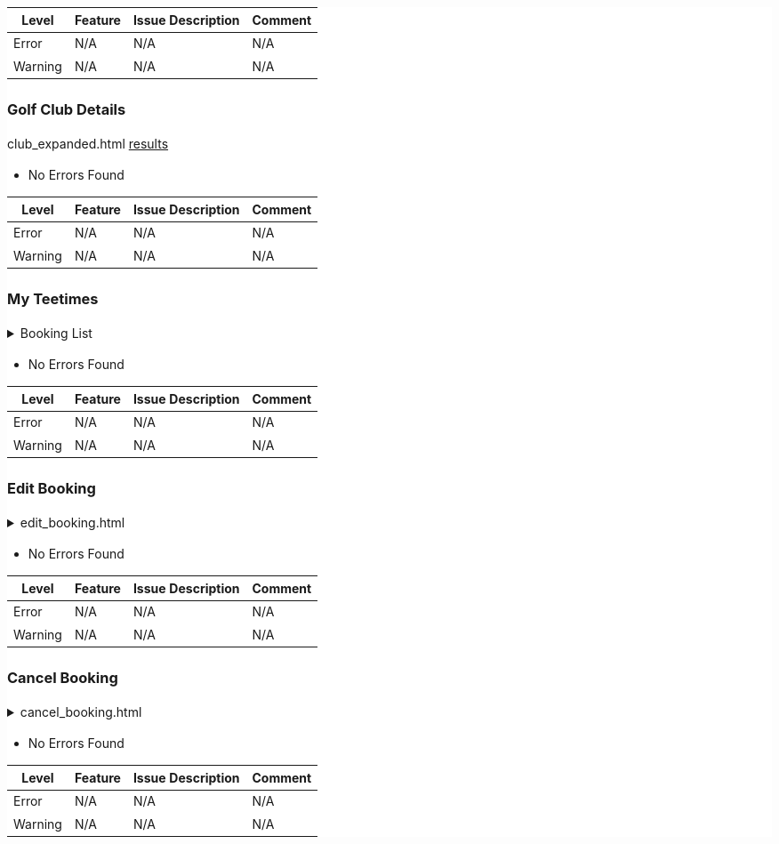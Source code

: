 
| **Level** | **Feature** | **Issue Description** | **Comment** |
|-------------|-------------|----------------------|-------------|
| Error | N/A | N/A | N/A |
| Warning | N/A | N/A | N/A |  


### Golf Club Details  

club_expanded.html [results](https://validator.w3.org/nu/?doc=https%3A%2F%2Fci-pp5-teetime.herokuapp.com/bookings/druids-vale/) 
- No Errors Found


| **Level** | **Feature** | **Issue Description** | **Comment** |
|-------------|-------------|----------------------|-------------|
| Error | N/A | N/A | N/A |
| Warning | N/A | N/A | N/A |  


### My Teetimes  

<details><summary>Booking List</summary></details>

- No Errors Found

| **Level** | **Feature** | **Issue Description** | **Comment** |
|-------------|-------------|----------------------|-------------|
| Error | N/A | N/A | N/A |
| Warning | N/A | N/A | N/A |  


### Edit Booking

<details><summary>edit_booking.html</summary></details>

- No Errors Found

| **Level** | **Feature** | **Issue Description** | **Comment** |
|-------------|-------------|----------------------|-------------|
| Error | N/A | N/A | N/A |
| Warning | N/A | N/A | N/A |  


### Cancel Booking

<details><summary>cancel_booking.html</summary></details>

- No Errors Found

| **Level** | **Feature** | **Issue Description** | **Comment** |
|-------------|-------------|----------------------|-------------|
| Error | N/A | N/A | N/A |
| Warning | N/A | N/A | N/A |  
